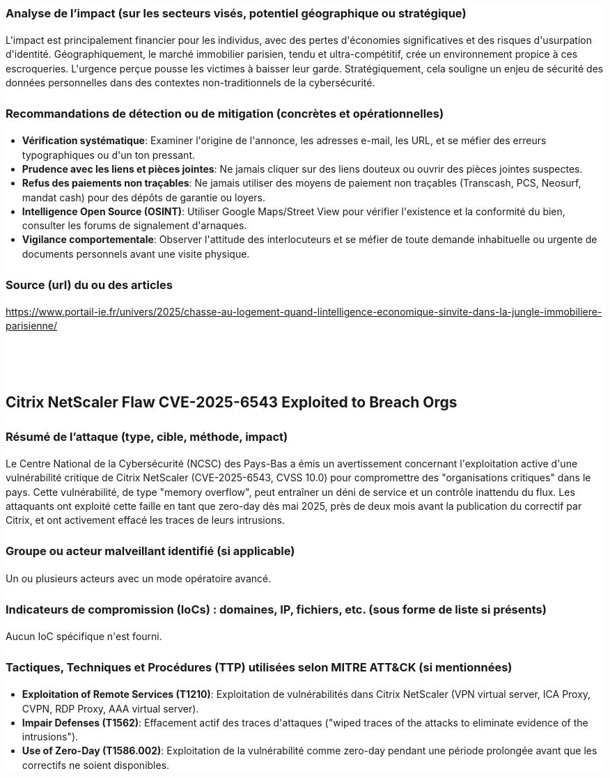 ### Analyse de l’impact (sur les secteurs visés, potentiel géographique ou stratégique)
L'impact est principalement financier pour les individus, avec des pertes d'économies significatives et des risques d'usurpation d'identité. Géographiquement, le marché immobilier parisien, tendu et ultra-compétitif, crée un environnement propice à ces escroqueries. L'urgence perçue pousse les victimes à baisser leur garde. Stratégiquement, cela souligne un enjeu de sécurité des données personnelles dans des contextes non-traditionnels de la cybersécurité.

### Recommandations de détection ou de mitigation (concrètes et opérationnelles)
*   **Vérification systématique**: Examiner l'origine de l'annonce, les adresses e-mail, les URL, et se méfier des erreurs typographiques ou d'un ton pressant.
*   **Prudence avec les liens et pièces jointes**: Ne jamais cliquer sur des liens douteux ou ouvrir des pièces jointes suspectes.
*   **Refus des paiements non traçables**: Ne jamais utiliser des moyens de paiement non traçables (Transcash, PCS, Neosurf, mandat cash) pour des dépôts de garantie ou loyers.
*   **Intelligence Open Source (OSINT)**: Utiliser Google Maps/Street View pour vérifier l'existence et la conformité du bien, consulter les forums de signalement d'arnaques.
*   **Vigilance comportementale**: Observer l'attitude des interlocuteurs et se méfier de toute demande inhabituelle ou urgente de documents personnels avant une visite physique.

### Source (url) du ou des articles
https://www.portail-ie.fr/univers/2025/chasse-au-logement-quand-lintelligence-economique-sinvite-dans-la-jungle-immobiliere-parisienne/

<br>
<br>
<div id="citrix-netscaler-flaw-cve-2025-6543-exploited-to-breach-orgs"></div>

## Citrix NetScaler Flaw CVE-2025-6543 Exploited to Breach Orgs

### Résumé de l’attaque (type, cible, méthode, impact)
Le Centre National de la Cybersécurité (NCSC) des Pays-Bas a émis un avertissement concernant l'exploitation active d'une vulnérabilité critique de Citrix NetScaler (CVE-2025-6543, CVSS 10.0) pour compromettre des "organisations critiques" dans le pays. Cette vulnérabilité, de type "memory overflow", peut entraîner un déni de service et un contrôle inattendu du flux. Les attaquants ont exploité cette faille en tant que zero-day dès mai 2025, près de deux mois avant la publication du correctif par Citrix, et ont activement effacé les traces de leurs intrusions.

### Groupe ou acteur malveillant identifié (si applicable)
Un ou plusieurs acteurs avec un mode opératoire avancé.

### Indicateurs de compromission (IoCs) : domaines, IP, fichiers, etc. (sous forme de liste si présents)
Aucun IoC spécifique n'est fourni.

### Tactiques, Techniques et Procédures (TTP) utilisées selon MITRE ATT&CK (si mentionnées)
*   **Exploitation of Remote Services (T1210)**: Exploitation de vulnérabilités dans Citrix NetScaler (VPN virtual server, ICA Proxy, CVPN, RDP Proxy, AAA virtual server).
*   **Impair Defenses (T1562)**: Effacement actif des traces d'attaques ("wiped traces of the attacks to eliminate evidence of the intrusions").
*   **Use of Zero-Day (T1586.002)**: Exploitation de la vulnérabilité comme zero-day pendant une période prolongée avant que les correctifs ne soient disponibles.
